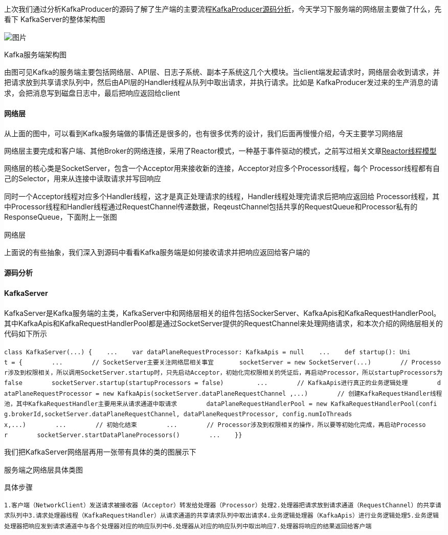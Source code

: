 
上次我们通过分析KafkaProducer的源码了解了生产端的主要流程[KafkaProducer源码分析](http://mp.weixin.qq.com/s?__biz=MzU1MzUzODM2NQ==&mid=2247483942&idx=1&sn=4b29aeced870488c11c1ff92cf6023e2&chksm=fbf00474cc878d62a97207b3ad5007b5e3cfdf6ccdf4eeb446b0410c207a6c54148499b6c0a1&scene=21#wechat_redirect)，今天学习下服务端的网络层主要做了什么，先看下 KafkaServer的整体架构图

![图片](https://mmbiz.qpic.cn/mmbiz_png/DxveiacwUicCQ2YSdyhzOR4KA398ib2VQgicafYO0nb0SX8Fh6aC0WnO817aMibrzhR2M48mZ2HAg9tEryaFuWtpWIw/640?wx_fmt=png&wxfrom=5&wx_lazy=1&wx_co=1)

Kafka服务端架构图

由图可见Kafka的服务端主要包括网络层、API层、日志子系统、副本子系统这几个大模块。当client端发起请求时，网络层会收到请求，并把请求放到共享请求队列中，然后由API层的Handler线程从队列中取出请求，并执行请求。比如是 KafkaProducer发过来的生产消息的请求，会把消息写到磁盘日志中，最后把响应返回给client

#### 网络层

从上面的图中，可以看到Kafka服务端做的事情还是很多的，也有很多优秀的设计，我们后面再慢慢介绍，今天主要学习网络层

网络层主要完成和客户端、其他Broker的网络连接，采用了Reactor模式，一种基于事件驱动的模式，之前写过相关文章[Reactor线程模型](http://mp.weixin.qq.com/s?__biz=MzU1MzUzODM2NQ==&mid=2247483890&idx=1&sn=71be3515fcd8db3aaa913f848c1e4371&chksm=fbf007a0cc878eb62779f6f5a35dff561145220439c9193e8f6b5cd97ccb63fa911e6ac2589b&scene=21#wechat_redirect)

网络层的核心类是SocketServer，包含一个Acceptor用来接收新的连接，Acceptor对应多个Processor线程，每个 Processor线程都有自己的Selector，用来从连接中读取请求并写回响应

同时一个Acceptor线程对应多个Handler线程，这才是真正处理请求的线程，Handler线程处理完请求后把响应返回给 Processor线程，其中Processor线程和Handler线程通过RequestChannel传递数据，ReqeustChannel包括共享的RequestQueue和Processor私有的ResponseQueue，下面附上一张图

网络层

上面说的有些抽象，我们深入到源码中看看Kafka服务端是如何接收请求并把响应返回给客户端的

#### 源码分析

#### KafkaServer

KafkaServer是Kafka服务端的主类，KafkaServer中和网络层相关的组件包括SockerServer、KafkaApis和KafkaRequestHandlerPool。其中KafkaApis和KafkaRequestHandlerPool都是通过SocketServer提供的RequestChannel来处理网络请求，和本次介绍的网络层相关的代码如下所示

```
class KafkaServer(...) {    ...    var dataPlaneRequestProcessor: KafkaApis = null    ...    def startup(): Unit = {        ...        // SocketServer主要关注网络层相关事宜       socketServer = new SocketServer(...)        // Processor涉及到权限相关，所以调用SocketServer.startup时，只先启动Acceptor，初始化完权限相关的凭证后，再启动Processor，所以startupProcessors为false        socketServer.startup(startupProcessors = false)         ...        // KafkaApis进行真正的业务逻辑处理        dataPlaneRequestProcessor = new KafkaApis(socketServer.dataPlaneRequestChannel ,...)        // 创建KafkaRequestHandler线程池，其中KafkaRequestHandler主要用来从请求通道中取请求        dataPlaneRequestHandlerPool = new KafkaRequestHandlerPool(config.brokerId,socketServer.dataPlaneRequestChannel, dataPlaneRequestProcessor, config.numIoThreadsx,...)        ...        // 初始化结束        ...        // Processor涉及到权限相关的操作，所以要等初始化完成，再启动Processor        socketServer.startDataPlaneProcessors()        ...    }}
```

我们把KafkaServer网络层再用一张带有具体的类的图展示下

服务端之网络层具体类图

具体步骤

```
1.客户端（NetworkClient）发送请求被接收器（Acceptor）转发给处理器（Processor）处理2.处理器把请求放到请求通道（RequestChannel）的共享请求队列中3.请求处理器线程（KafkaRequestHandler）从请求通道的共享请求队列中取出请求4.业务逻辑处理器（KafkaApis）进行业务逻辑处理5.业务逻辑处理器把响应发到请求通道中与各个处理器对应的响应队列中6.处理器从对应的响应队列中取出响应7.处理器将响应的结果返回给客户端
```
